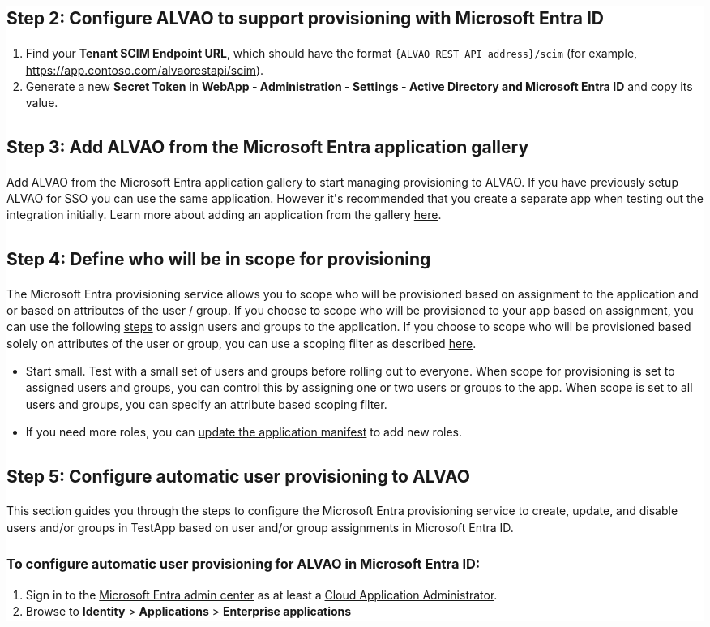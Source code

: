 <a name='step-2-configure-alvao-to-support-provisioning-with-azure-ad'></a>

## Step 2: Configure ALVAO to support provisioning with Microsoft Entra ID
1. Find your **Tenant SCIM Endpoint URL**, which should have the format `{ALVAO REST API address}/scim` (for example, https://app.contoso.com/alvaorestapi/scim).
1. Generate a new **Secret Token** in **WebApp - Administration - Settings - [Active Directory and Microsoft Entra ID](https://doc.alvao.com/en/11.2/ui/administration/settings/activedirectory)** and copy its value.

<a name='step-3-add-alvao-from-the-azure-ad-application-gallery'></a>

## Step 3: Add ALVAO from the Microsoft Entra application gallery

Add ALVAO from the Microsoft Entra application gallery to start managing provisioning to ALVAO. If you have previously setup ALVAO for SSO you can use the same application. However it's recommended that you create a separate app when testing out the integration initially. Learn more about adding an application from the gallery [here](~/identity/enterprise-apps/add-application-portal.md). 

## Step 4: Define who will be in scope for provisioning 

The Microsoft Entra provisioning service allows you to scope who will be provisioned based on assignment to the application and or based on attributes of the user / group. If you choose to scope who will be provisioned to your app based on assignment, you can use the following [steps](~/identity/enterprise-apps/assign-user-or-group-access-portal.md) to assign users and groups to the application. If you choose to scope who will be provisioned based solely on attributes of the user or group, you can use a scoping filter as described [here](~/identity/app-provisioning/define-conditional-rules-for-provisioning-user-accounts.md). 

* Start small. Test with a small set of users and groups before rolling out to everyone. When scope for provisioning is set to assigned users and groups, you can control this by assigning one or two users or groups to the app. When scope is set to all users and groups, you can specify an [attribute based scoping filter](~/identity/app-provisioning/define-conditional-rules-for-provisioning-user-accounts.md).

* If you need more roles, you can [update the application manifest](~/identity-platform/howto-add-app-roles-in-apps.md) to add new roles.


## Step 5: Configure automatic user provisioning to ALVAO 

This section guides you through the steps to configure the Microsoft Entra provisioning service to create, update, and disable users and/or groups in TestApp based on user and/or group assignments in Microsoft Entra ID.

<a name='to-configure-automatic-user-provisioning-for-alvao-in-azure-ad'></a>

### To configure automatic user provisioning for ALVAO in Microsoft Entra ID:

1. Sign in to the [Microsoft Entra admin center](https://entra.microsoft.com) as at least a [Cloud Application Administrator](~/identity/role-based-access-control/permissions-reference.md#cloud-application-administrator).
1. Browse to **Identity** > **Applications** > **Enterprise applications**
